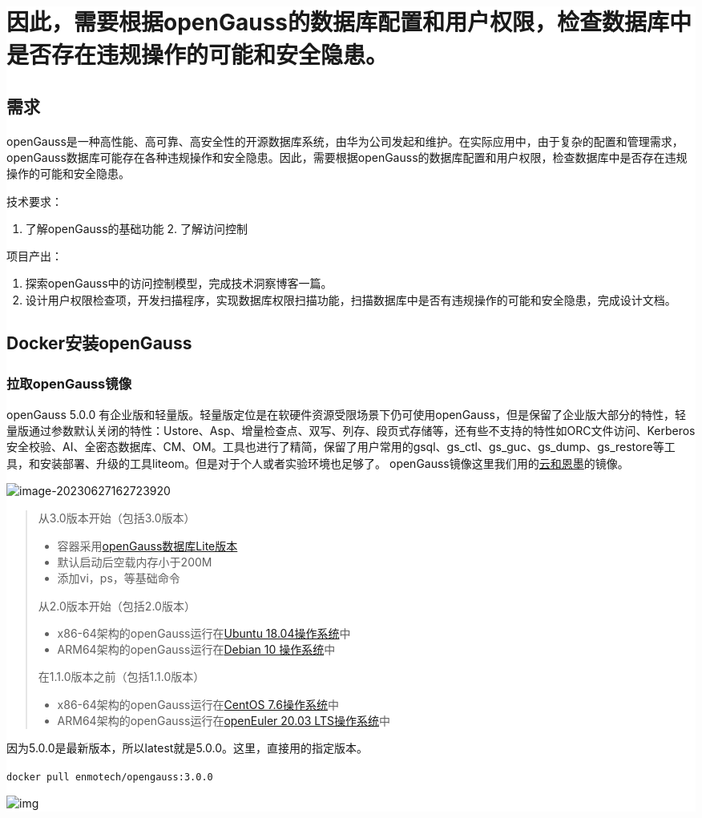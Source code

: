 

# 因此，需要根据openGauss的数据库配置和用户权限，检查数据库中是否存在违规操作的可能和安全隐患。

## 需求

openGauss是一种高性能、高可靠、高安全性的开源数据库系统，由华为公司发起和维护。在实际应用中，由于复杂的配置和管理需求，openGauss数据库可能存在各种违规操作和安全隐患。因此，需要根据openGauss的数据库配置和用户权限，检查数据库中是否存在违规操作的可能和安全隐患。

技术要求：

1. 了解openGauss的基础功能 2. 了解访问控制

项目产出：

1. 探索openGauss中的访问控制模型，完成技术洞察博客一篇。
2. 设计用户权限检查项，开发扫描程序，实现数据库权限扫描功能，扫描数据库中是否有违规操作的可能和安全隐患，完成设计文档。

## Docker安装openGauss

### 拉取openGauss镜像

openGauss 5.0.0 有企业版和轻量版。轻量版定位是在软硬件资源受限场景下仍可使用openGauss，但是保留了企业版大部分的特性，轻量版通过参数默认关闭的特性：Ustore、Asp、增量检查点、双写、列存、段页式存储等，还有些不支持的特性如ORC文件访问、Kerberos安全校验、AI、全密态数据库、CM、OM。工具也进行了精简，保留了用户常用的gsql、gs_ctl、gs_guc、gs_dump、gs_restore等工具，和安装部署、升级的工具liteom。但是对于个人或者实验环境也足够了。
openGauss镜像这里我们用的[云和恩墨](https://hub.docker.com/r/enmotech/opengauss)的镜像。

![image-20230627162723920](https://raw.githubusercontent.com/52chen/imagebed2023/main/image-20230627162723920.png)

> 从3.0版本开始（包括3.0版本）
>
> - 容器采用[openGauss数据库Lite版本](https://opengauss.org/zh/docs/3.0.0-lite/docs/Releasenotes/版本介绍.html)
> - 默认启动后空载内存小于200M
> - 添加vi，ps，等基础命令
>
> 从2.0版本开始（包括2.0版本）
>
> - x86-64架构的openGauss运行在[Ubuntu 18.04操作系统](https://ubuntu.com/)中
> - ARM64架构的openGauss运行在[Debian 10 操作系统](https://www.debian.org/)中
>
> 在1.1.0版本之前（包括1.1.0版本）
>
> - x86-64架构的openGauss运行在[CentOS 7.6操作系统](https://www.centos.org/)中
> - ARM64架构的openGauss运行在[openEuler 20.03 LTS操作系统](https://openeuler.org/zh/)中

因为5.0.0是最新版本，所以latest就是5.0.0。这里，直接用的指定版本。

```
docker pull enmotech/opengauss:3.0.0
```

![img](https://raw.githubusercontent.com/52chen/imagebed2023/main/1680050717617732.png)
